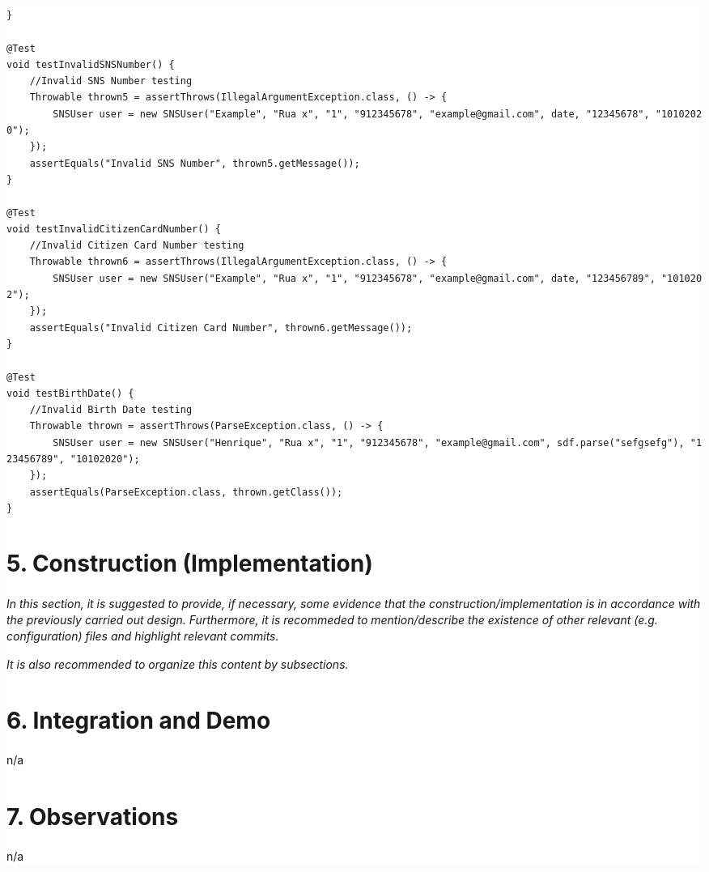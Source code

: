     }

    @Test
    void testInvalidSNSNumber() {
        //Invalid SNS Number testing
        Throwable thrown5 = assertThrows(IllegalArgumentException.class, () -> {
            SNSUser user = new SNSUser("Example", "Rua x", "1", "912345678", "example@gmail.com", date, "12345678", "10102020");
        });
        assertEquals("Invalid SNS Number", thrown5.getMessage());
    }

    @Test
    void testInvalidCitizenCardNumber() {
        //Invalid Citizen Card Number testing
        Throwable thrown6 = assertThrows(IllegalArgumentException.class, () -> {
            SNSUser user = new SNSUser("Example", "Rua x", "1", "912345678", "example@gmail.com", date, "123456789", "1010202");
        });
        assertEquals("Invalid Citizen Card Number", thrown6.getMessage());
    }

    @Test
    void testBirthDate() {
        //Invalid Birth Date testing
        Throwable thrown = assertThrows(ParseException.class, () -> {
            SNSUser user = new SNSUser("Henrique", "Rua x", "1", "912345678", "example@gmail.com", sdf.parse("sefgsefg"), "123456789", "10102020");
        });
        assertEquals(ParseException.class, thrown.getClass());
    }


# 5. Construction (Implementation)

*In this section, it is suggested to provide, if necessary, some evidence that the construction/implementation is in accordance with the previously carried out design. Furthermore, it is recommeded to mention/describe the existence of other relevant (e.g. configuration) files and highlight relevant commits.*

*It is also recommended to organize this content by subsections.* 

# 6. Integration and Demo 

n/a

# 7. Observations

n/a




